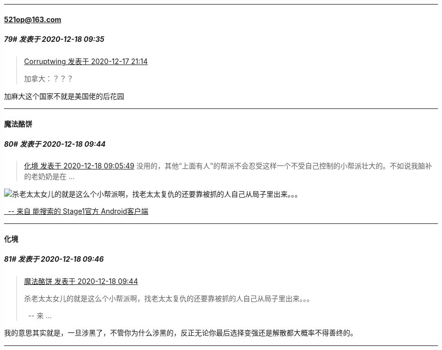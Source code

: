 




*****

####  521op@163.com  
##### 79#       发表于 2020-12-18 09:35



<blockquote><a href="httphttps://bbs.saraba1st.com/2b/forum.php?mod=redirect&amp;goto=findpost&amp;pid=49754887&amp;ptid=1978138" target="_blank">Corruptwing 发表于 2020-12-17 21:14</a>

加拿大：？？？</blockquote>
加麻大这个国家不就是美国佬的后花园







*****

####  魔法酪饼  
##### 80#       发表于 2020-12-18 09:44



<blockquote><a href="httphttps://bbs.saraba1st.com/2b/forum.php?mod=redirect&amp;goto=findpost&amp;pid=49757557&amp;ptid=1978138" target="_blank">化境 发表于 2020-12-18 09:05:49</a>
没用的，其他“上面有人”的帮派不会忍受这样一个不受自己控制的小帮派壮大的。不如说我脑补的老奶奶是在 ...</blockquote><img src="https://static.saraba1st.com/image/smiley/face2017/002.png" referrerpolicy="no-referrer">杀老太太女儿的就是这么个小帮派啊，找老太太复仇的还要靠被抓的人自己从局子里出来。。。

[  -- 来自 能搜索的 Stage1官方 Android客户端](https://www.coolapk.com/apk/140634)







*****

####  化境  
##### 81#       发表于 2020-12-18 09:46



<blockquote><a href="httphttps://bbs.saraba1st.com/2b/forum.php?mod=redirect&amp;goto=findpost&amp;pid=49757958&amp;ptid=1978138" target="_blank">魔法酪饼 发表于 2020-12-18 09:44</a>

杀老太太女儿的就是这么个小帮派啊，找老太太复仇的还要靠被抓的人自己从局子里出来。。。


  -- 来 ...</blockquote>
我的意思其实就是，一旦涉黑了，不管你为什么涉黑的，反正无论你最后选择变强还是解散都大概率不得善终的。







*****
